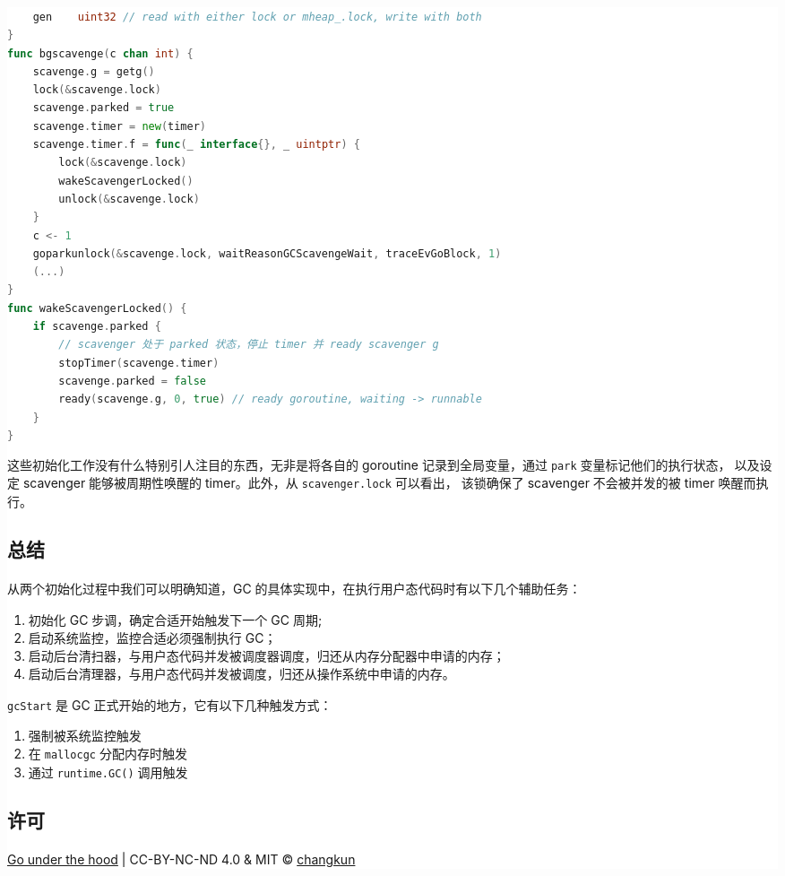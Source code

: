 ```go
	gen    uint32 // read with either lock or mheap_.lock, write with both
}
func bgscavenge(c chan int) {
	scavenge.g = getg()
	lock(&scavenge.lock)
	scavenge.parked = true
	scavenge.timer = new(timer)
	scavenge.timer.f = func(_ interface{}, _ uintptr) {
		lock(&scavenge.lock)
		wakeScavengerLocked()
		unlock(&scavenge.lock)
	}
	c <- 1
	goparkunlock(&scavenge.lock, waitReasonGCScavengeWait, traceEvGoBlock, 1)
	(...)
}
func wakeScavengerLocked() {
	if scavenge.parked {
		// scavenger 处于 parked 状态，停止 timer 并 ready scavenger g
		stopTimer(scavenge.timer)
		scavenge.parked = false
		ready(scavenge.g, 0, true) // ready goroutine, waiting -> runnable
	}
}
```

这些初始化工作没有什么特别引人注目的东西，无非是将各自的 goroutine 记录到全局变量，通过 `park` 变量标记他们的执行状态，
以及设定 scavenger 能够被周期性唤醒的 timer。此外，从 `scavenger.lock` 可以看出，
该锁确保了 scavenger 不会被并发的被 timer 唤醒而执行。

## 总结

从两个初始化过程中我们可以明确知道，GC 的具体实现中，在执行用户态代码时有以下几个辅助任务：

1. 初始化 GC 步调，确定合适开始触发下一个 GC 周期;
2. 启动系统监控，监控合适必须强制执行 GC；
3. 启动后台清扫器，与用户态代码并发被调度器调度，归还从内存分配器中申请的内存；
4. 启动后台清理器，与用户态代码并发被调度，归还从操作系统中申请的内存。

`gcStart` 是 GC 正式开始的地方，它有以下几种触发方式：

1. 强制被系统监控触发
2. 在 `mallocgc` 分配内存时触发
3. 通过 `runtime.GC()` 调用触发

## 许可

[Go under the hood](https://github.com/changkun/go-under-the-hood) | CC-BY-NC-ND 4.0 & MIT &copy; [changkun](https://changkun.de)